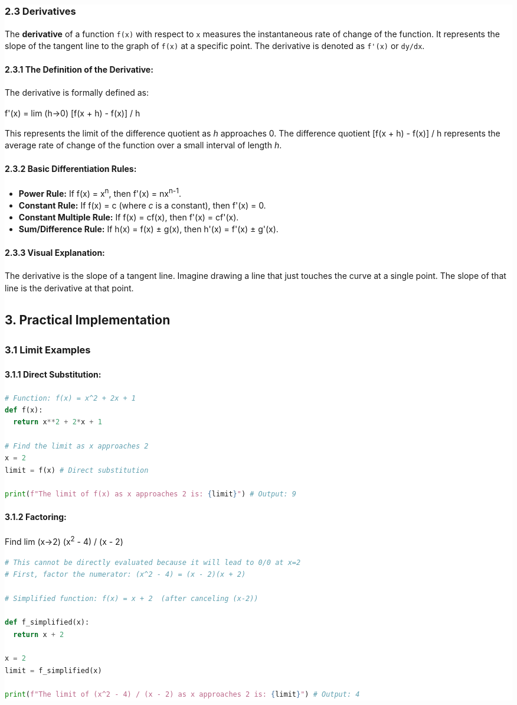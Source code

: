### 2.3 Derivatives

The **derivative** of a function `f(x)` with respect to `x` measures the instantaneous rate of change of the function. It represents the slope of the tangent line to the graph of `f(x)` at a specific point.  The derivative is denoted as `f'(x)` or `dy/dx`.

#### 2.3.1 The Definition of the Derivative:

The derivative is formally defined as:

f'(x) = lim (h→0) [f(x + h) - f(x)] / h

This represents the limit of the difference quotient as *h* approaches 0. The difference quotient [f(x + h) - f(x)] / h represents the average rate of change of the function over a small interval of length *h*.

#### 2.3.2 Basic Differentiation Rules:

-   **Power Rule:** If f(x) = x<sup>n</sup>, then f'(x) = nx<sup>n-1</sup>.
-   **Constant Rule:** If f(x) = c (where *c* is a constant), then f'(x) = 0.
-   **Constant Multiple Rule:** If f(x) = cf(x), then f'(x) = cf'(x).
-   **Sum/Difference Rule:** If h(x) = f(x) ± g(x), then h'(x) = f'(x) ± g'(x).

#### 2.3.3 Visual Explanation:

The derivative is the slope of a tangent line.  Imagine drawing a line that just touches the curve at a single point.  The slope of that line is the derivative at that point.

## 3. Practical Implementation

### 3.1 Limit Examples

#### 3.1.1 Direct Substitution:

```python
# Function: f(x) = x^2 + 2x + 1
def f(x):
  return x**2 + 2*x + 1

# Find the limit as x approaches 2
x = 2
limit = f(x) # Direct substitution

print(f"The limit of f(x) as x approaches 2 is: {limit}") # Output: 9
```

#### 3.1.2 Factoring:

Find lim (x→2) (x<sup>2</sup> - 4) / (x - 2)

```python
# This cannot be directly evaluated because it will lead to 0/0 at x=2
# First, factor the numerator: (x^2 - 4) = (x - 2)(x + 2)

# Simplified function: f(x) = x + 2  (after canceling (x-2))

def f_simplified(x):
  return x + 2

x = 2
limit = f_simplified(x)

print(f"The limit of (x^2 - 4) / (x - 2) as x approaches 2 is: {limit}") # Output: 4
```

